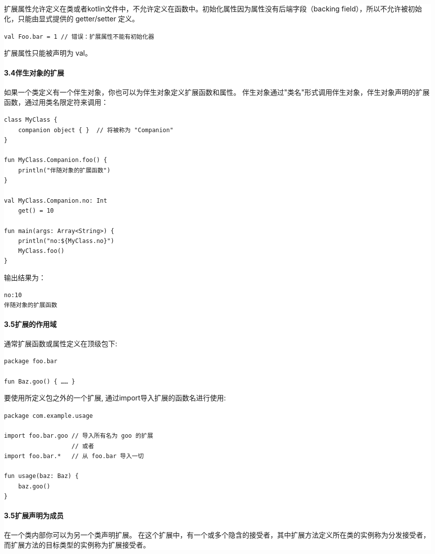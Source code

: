 ```
```
扩展属性允许定义在类或者kotlin文件中，不允许定义在函数中。初始化属性因为属性没有后端字段（backing field），所以不允许被初始化，只能由显式提供的 getter/setter 定义。
```
val Foo.bar = 1 // 错误：扩展属性不能有初始化器
```
扩展属性只能被声明为 val。

#### 3.4伴生对象的扩展
如果一个类定义有一个伴生对象，你也可以为伴生对象定义扩展函数和属性。
伴生对象通过"类名"形式调用伴生对象，伴生对象声明的扩展函数，通过用类名限定符来调用：
```
class MyClass {
    companion object { }  // 将被称为 "Companion"
}

fun MyClass.Companion.foo() {
    println("伴随对象的扩展函数")
}

val MyClass.Companion.no: Int
    get() = 10

fun main(args: Array<String>) {
    println("no:${MyClass.no}")
    MyClass.foo()
}
```
输出结果为：
```
no:10
伴随对象的扩展函数
```
#### 3.5扩展的作用域
通常扩展函数或属性定义在顶级包下:
```
package foo.bar

fun Baz.goo() { …… }
```
要使用所定义包之外的一个扩展, 通过import导入扩展的函数名进行使用:
```
package com.example.usage

import foo.bar.goo // 导入所有名为 goo 的扩展
                   // 或者
import foo.bar.*   // 从 foo.bar 导入一切

fun usage(baz: Baz) {
    baz.goo()
}
```
#### 3.5扩展声明为成员
在一个类内部你可以为另一个类声明扩展。
在这个扩展中，有一个或多个隐含的接受者，其中扩展方法定义所在类的实例称为分发接受者，而扩展方法的目标类型的实例称为扩展接受者。
